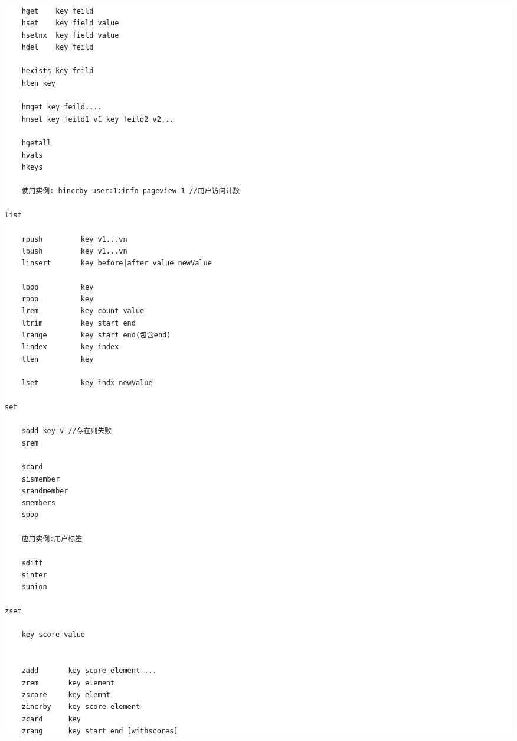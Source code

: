         hget    key feild 
        hset    key field value
        hsetnx  key field value
        hdel    key feild 
        
        hexists key feild
        hlen key
        
        hmget key feild....
        hmset key feild1 v1 key feild2 v2...
        
        hgetall
        hvals
        hkeys
        
        使用实例: hincrby user:1:info pageview 1 //用户访问计数
        
    list
        
        rpush         key v1...vn
        lpush         key v1...vn
        linsert       key before|after value newValue
        
        lpop          key
        rpop          key
        lrem          key count value 
        ltrim         key start end      
        lrange        key start end(包含end)
        lindex        key index
        llen          key
        
        lset          key indx newValue
        
    set
    
        sadd key v //存在则失败
        srem 
        
        scard
        sismember
        srandmember  
        smembers
        spop
        
        应用实例:用户标签
        
        sdiff
        sinter
        sunion
        
    zset
    
        key score value
        
        
        zadd       key score element ...
        zrem       key element
        zscore     key elemnt
        zincrby    key score element
        zcard      key
        zrang      key start end [withscores]
        